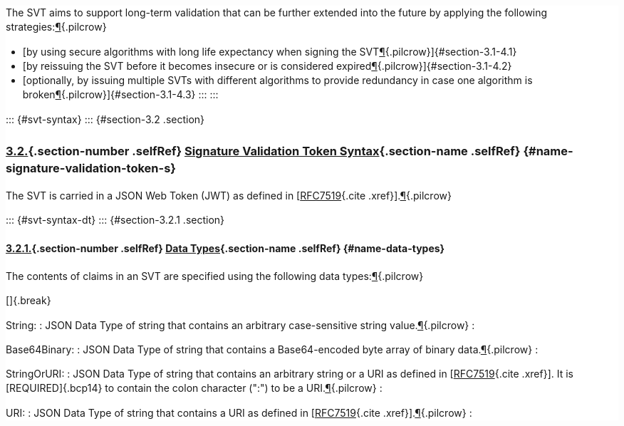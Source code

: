 The SVT aims to support long-term validation that can be further
extended into the future by applying the following
strategies:[¶](#section-3.1-3){.pilcrow}

-   [by using secure algorithms with long life expectancy when signing
    the SVT[¶](#section-3.1-4.1){.pilcrow}]{#section-3.1-4.1}
-   [by reissuing the SVT before it becomes insecure or is considered
    expired[¶](#section-3.1-4.2){.pilcrow}]{#section-3.1-4.2}
-   [optionally, by issuing multiple SVTs with different algorithms to
    provide redundancy in case one algorithm is
    broken[¶](#section-3.1-4.3){.pilcrow}]{#section-3.1-4.3}
:::
:::

::: {#svt-syntax}
::: {#section-3.2 .section}
### [3.2.](#section-3.2){.section-number .selfRef} [Signature Validation Token Syntax](#name-signature-validation-token-s){.section-name .selfRef} {#name-signature-validation-token-s}

The SVT is carried in a JSON Web Token (JWT) as defined in
\[[RFC7519](#RFC7519){.cite .xref}\].[¶](#section-3.2-1){.pilcrow}

::: {#svt-syntax-dt}
::: {#section-3.2.1 .section}
#### [3.2.1.](#section-3.2.1){.section-number .selfRef} [Data Types](#name-data-types){.section-name .selfRef} {#name-data-types}

The contents of claims in an SVT are specified using the following data
types:[¶](#section-3.2.1-1){.pilcrow}

[]{.break}

String:
:   JSON Data Type of string that contains an arbitrary case-sensitive
    string value.[¶](#section-3.2.1-2.2){.pilcrow}
:   

Base64Binary:
:   JSON Data Type of string that contains a Base64-encoded byte array
    of binary data.[¶](#section-3.2.1-2.4){.pilcrow}
:   

StringOrURI:
:   JSON Data Type of string that contains an arbitrary string or a URI
    as defined in \[[RFC7519](#RFC7519){.cite .xref}\]. It is
    [REQUIRED]{.bcp14} to contain the colon character (\":\") to be a
    URI.[¶](#section-3.2.1-2.6){.pilcrow}
:   

URI:
:   JSON Data Type of string that contains a URI as defined in
    \[[RFC7519](#RFC7519){.cite
    .xref}\].[¶](#section-3.2.1-2.8){.pilcrow}
:   

